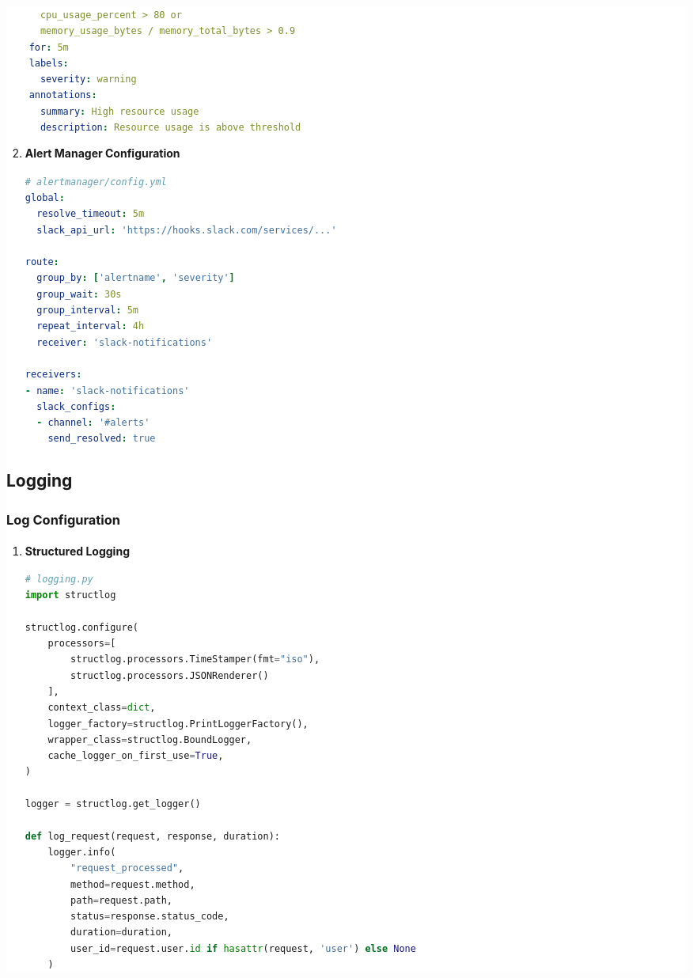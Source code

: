    ```yaml
         cpu_usage_percent > 80 or
         memory_usage_bytes / memory_total_bytes > 0.9
       for: 5m
       labels:
         severity: warning
       annotations:
         summary: High resource usage
         description: Resource usage is above threshold
   ```

2. **Alert Manager Configuration**
   ```yaml
   # alertmanager/config.yml
   global:
     resolve_timeout: 5m
     slack_api_url: 'https://hooks.slack.com/services/...'
   
   route:
     group_by: ['alertname', 'severity']
     group_wait: 30s
     group_interval: 5m
     repeat_interval: 4h
     receiver: 'slack-notifications'
   
   receivers:
   - name: 'slack-notifications'
     slack_configs:
     - channel: '#alerts'
       send_resolved: true
   ```

## Logging

### Log Configuration

1. **Structured Logging**
   ```python
   # logging.py
   import structlog
   
   structlog.configure(
       processors=[
           structlog.processors.TimeStamper(fmt="iso"),
           structlog.processors.JSONRenderer()
       ],
       context_class=dict,
       logger_factory=structlog.PrintLoggerFactory(),
       wrapper_class=structlog.BoundLogger,
       cache_logger_on_first_use=True,
   )
   
   logger = structlog.get_logger()
   
   def log_request(request, response, duration):
       logger.info(
           "request_processed",
           method=request.method,
           path=request.path,
           status=response.status_code,
           duration=duration,
           user_id=request.user.id if hasattr(request, 'user') else None
       )
   ```
